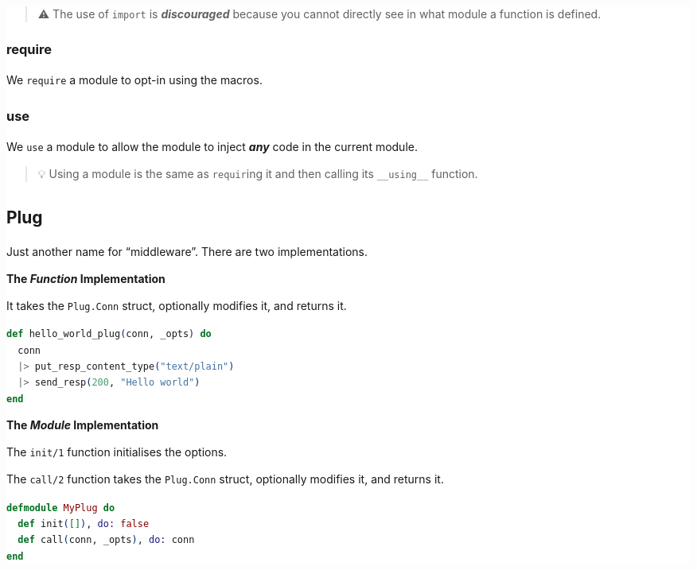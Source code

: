 > ⚠️ The use of `import` is **_discouraged_** because you cannot directly see in what module a function is defined.

### require

We `require` a module to opt-in using the macros.

### use

We `use` a module to allow the module to inject **_any_** code in the current module.

> 💡 Using a module is the same as `requir`ing it and then calling its `__using__` function.

## Plug

Just another name for “middleware”. There are two implementations.

**The _Function_ Implementation**

It takes the `Plug.Conn` struct, optionally modifies it, and returns it.

```elixir
def hello_world_plug(conn, _opts) do
  conn
  |> put_resp_content_type("text/plain")
  |> send_resp(200, "Hello world")
end
```

**The _Module_ Implementation**

The `init/1` function initialises the options.

The `call/2` function takes the `Plug.Conn` struct, optionally modifies it, and returns it.

```elixir
defmodule MyPlug do
  def init([]), do: false
  def call(conn, _opts), do: conn
end
```
